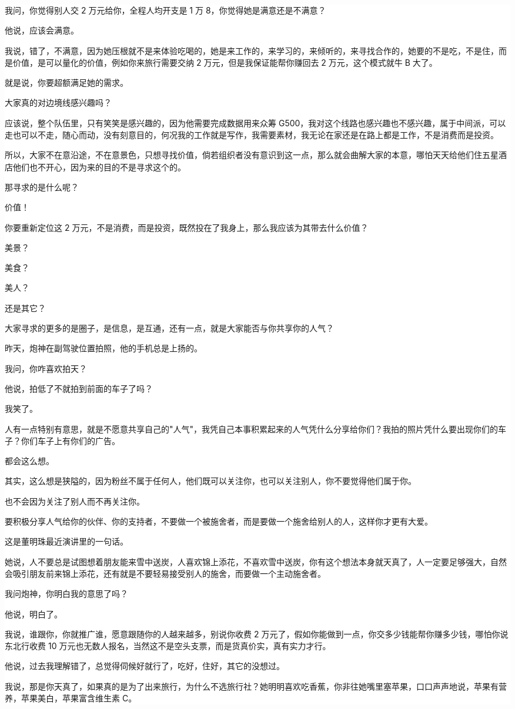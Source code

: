 我问，你觉得别人交 2 万元给你，全程人均开支是 1 万 8，你觉得她是满意还是不满意？

他说，应该会满意。

我说，错了，不满意，因为她压根就不是来体验吃喝的，她是来工作的，来学习的，来倾听的，来寻找合作的，她要的不是吃，不是住，而是价值，是可以量化的价值，例如你来旅行需要交纳 2 万元，但是我保证能帮你赚回去 2 万元，这个模式就牛 B 大了。

就是说，你要超额满足她的需求。

大家真的对边境线感兴趣吗？

应该说，整个队伍里，只有笑笑是感兴趣的，因为他需要完成数据用来众筹 G500，我对这个线路也感兴趣也不感兴趣，属于中间派，可以走也可以不走，随心而动，没有刻意目的，何况我的工作就是写作，我需要素材，我无论在家还是在路上都是工作，不是消费而是投资。

所以，大家不在意沿途，不在意景色，只想寻找价值，倘若组织者没有意识到这一点，那么就会曲解大家的本意，哪怕天天给他们住五星酒店他们也不开心，因为来的目的不是寻求这个的。

那寻求的是什么呢？

价值！

你要重新定位这 2 万元，不是消费，而是投资，既然投在了我身上，那么我应该为其带去什么价值？

美景？

美食？

美人？

还是其它？

大家寻求的更多的是圈子，是信息，是互通，还有一点，就是大家能否与你共享你的人气？

昨天，炮神在副驾驶位置拍照，他的手机总是上扬的。

我问，你咋喜欢拍天？

他说，拍低了不就拍到前面的车子了吗？

我笑了。

人有一点特别有意思，就是不愿意共享自己的"人气"，我凭自己本事积累起来的人气凭什么分享给你们？我拍的照片凭什么要出现你们的车子？你们车子上有你们的广告。

都会这么想。

其实，这么想是狭隘的，因为粉丝不属于任何人，他们既可以关注你，也可以关注别人，你不要觉得他们属于你。

也不会因为关注了别人而不再关注你。

要积极分享人气给你的伙伴、你的支持者，不要做一个被施舍者，而是要做一个施舍给别人的人，这样你才更有大爱。

这是董明珠最近演讲里的一句话。

她说，人不要总是试图想着朋友能来雪中送炭，人喜欢锦上添花，不喜欢雪中送炭，你有这个想法本身就天真了，人一定要足够强大，自然会吸引朋友前来锦上添花，还有就是不要轻易接受别人的施舍，而要做一个主动施舍者。

我问炮神，你明白我的意思了吗？

他说，明白了。

我说，谁跟你，你就推广谁，愿意跟随你的人越来越多，别说你收费 2 万元了，假如你能做到一点，你交多少钱能帮你赚多少钱，哪怕你说东北行收费 10 万元也无数人报名，当然这不是空头支票，而是货真价实，真有实力才行。

他说，过去我理解错了，总觉得伺候好就行了，吃好，住好，其它的没想过。

我说，那是你天真了，如果真的是为了出来旅行，为什么不选旅行社？她明明喜欢吃香蕉，你非往她嘴里塞苹果，口口声声地说，苹果有营养，苹果美白，苹果富含维生素 C。
